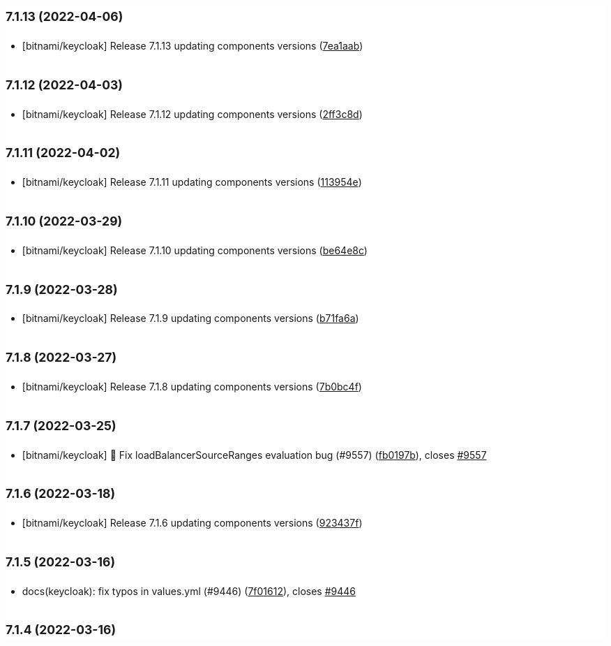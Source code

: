 ## <small>7.1.13 (2022-04-06)</small>

* [bitnami/keycloak] Release 7.1.13 updating components versions ([7ea1aab](https://github.com/bitnami/charts/commit/7ea1aab9b1acfc4582e2b0aa194a42a70fff69b4))

## <small>7.1.12 (2022-04-03)</small>

* [bitnami/keycloak] Release 7.1.12 updating components versions ([2ff3c8d](https://github.com/bitnami/charts/commit/2ff3c8dff424012b6ea3cc9bf85006d456d7588d))

## <small>7.1.11 (2022-04-02)</small>

* [bitnami/keycloak] Release 7.1.11 updating components versions ([113954e](https://github.com/bitnami/charts/commit/113954e598387838800ab9cf345d136451665c6d))

## <small>7.1.10 (2022-03-29)</small>

* [bitnami/keycloak] Release 7.1.10 updating components versions ([be64e8c](https://github.com/bitnami/charts/commit/be64e8cb919e8b890b80a1bff4399a0e56a1005e))

## <small>7.1.9 (2022-03-28)</small>

* [bitnami/keycloak] Release 7.1.9 updating components versions ([b71fa6a](https://github.com/bitnami/charts/commit/b71fa6a78173292e79c66c006d354b8b50943b3d))

## <small>7.1.8 (2022-03-27)</small>

* [bitnami/keycloak] Release 7.1.8 updating components versions ([7b0bc4f](https://github.com/bitnami/charts/commit/7b0bc4f538cf88ca3f07c274ebbb7e57fea418ec))

## <small>7.1.7 (2022-03-25)</small>

* [bitnami/keycloak] :bug: Fix loadBalancerSourceRanges evaluation bug (#9557) ([fb0197b](https://github.com/bitnami/charts/commit/fb0197be1550916d0ee149d6e6eb4e6d1c7f38ef)), closes [#9557](https://github.com/bitnami/charts/issues/9557)

## <small>7.1.6 (2022-03-18)</small>

* [bitnami/keycloak] Release 7.1.6 updating components versions ([923437f](https://github.com/bitnami/charts/commit/923437f7dabec4f6e317d373476a2d41673b08d7))

## <small>7.1.5 (2022-03-16)</small>

* docs(keycloak): fix typos in values.yml (#9446) ([7f01612](https://github.com/bitnami/charts/commit/7f0161276249a3a531af2235b095487d344dd959)), closes [#9446](https://github.com/bitnami/charts/issues/9446)

## <small>7.1.4 (2022-03-16)</small>
